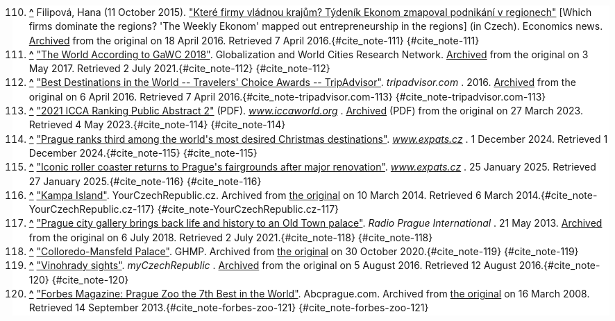 110. **[\^](#cite_ref-111)** Filipová, Hana (11 October 2015). ["Které firmy vládnou krajům? Týdeník Ekonom zmapoval podnikání v regionech"](http://ihned.cz/c1-64728760-ktere-firmy-vladnou-krajum-tydenik-ekonom-zmapoval-podnikani-v-regionech) \[Which firms dominate the regions? 'The Weekly Ekonom' mapped out entrepreneurship in the regions\] (in Czech). Economics news. [Archived](https://web.archive.org/web/20160418072526/http://ihned.cz/c1-64728760-ktere-firmy-vladnou-krajum-tydenik-ekonom-zmapoval-podnikani-v-regionech) from the original on 18 April 2016. Retrieved 7 April 2016.{#cite_note-111}
{#cite_note-111}
111. **[\^](#cite_ref-112)** ["The World According to GaWC 2018"](https://www.lboro.ac.uk/gawc/world2018t.html). Globalization and World Cities Research Network. [Archived](https://web.archive.org/web/20170503165246/http://www.lboro.ac.uk/gawc/world2016t.html) from the original on 3 May 2017. Retrieved 2 July 2021.{#cite_note-112}
{#cite_note-112}
112. **[\^](#cite_ref-tripadvisor.com_113-0)** ["Best Destinations in the World -- Travelers' Choice Awards -- TripAdvisor"](https://www.tripadvisor.com/TravelersChoice-Destinations-cTop-g1). *tripadvisor.com* . 2016. [Archived](https://web.archive.org/web/20160406154643/https://www.tripadvisor.com/TravelersChoice-Destinations-cTop-g1) from the original on 6 April 2016. Retrieved 7 April 2016.{#cite_note-tripadvisor.com-113}
{#cite_note-tripadvisor.com-113}
113. **[\^](#cite_ref-114)** ["2021 ICCA Ranking Public Abstract 2"](https://www.iccaworld.org/cnt/Research/ICCA%20DPI%202021-%20Public%20Abstract.pdf) (PDF). *www.iccaworld.org* . [Archived](https://web.archive.org/web/20230327072841/https://www.iccaworld.org/cnt/Research/ICCA%20DPI%202021-%20Public%20Abstract.pdf) (PDF) from the original on 27 March 2023. Retrieved 4 May 2023.{#cite_note-114}
{#cite_note-114}
114. **[\^](#cite_ref-115)** ["Prague ranks third among the world's most desired Christmas destinations"](https://www.expats.cz/czech-news/article/prague-ranks-3rd-among-the-world-s-most-desired-christmas-destinations). *www.expats.cz* . 1 December 2024. Retrieved 1 December 2024.{#cite_note-115}
{#cite_note-115}
115. **[\^](#cite_ref-116)** ["Iconic roller coaster returns to Prague's fairgrounds after major renovation"](https://www.expats.cz/czech-news/article/iconic-roller-coaster-returns-to-prague-s-fairgrounds-after-major-renovation). *www.expats.cz* . 25 January 2025. Retrieved 27 January 2025.{#cite_note-116}
{#cite_note-116}
116. **[\^](#cite_ref-YourCzechRepublic.cz_117-0)** ["Kampa Island"](https://web.archive.org/web/20140310172645/http://www.yourczechrepublic.cz/place/kampa-island). YourCzechRepublic.cz. Archived from [the original](http://www.yourczechrepublic.cz/place/kampa-island) on 10 March 2014. Retrieved 6 March 2014.{#cite_note-YourCzechRepublic.cz-117}
{#cite_note-YourCzechRepublic.cz-117}
117. **[\^](#cite_ref-118)** ["Prague city gallery brings back life and history to an Old Town palace"](https://www.radio.cz/en/section/in-focus/prague-city-gallery-brings-back-life-and-history-to-an-old-town-palace). *Radio Prague International* . 21 May 2013. [Archived](https://web.archive.org/web/20180706021435/http://www.radio.cz/en/section/in-focus/prague-city-gallery-brings-back-life-and-history-to-an-old-town-palace) from the original on 6 July 2018. Retrieved 2 July 2021.{#cite_note-118}
{#cite_note-118}
118. **[\^](#cite_ref-119)** ["Colloredo-Mansfeld Palace"](https://web.archive.org/web/20201030114021/http://en.ghmp.cz/colloredo-mansfeld-palace/). GHMP. Archived from [the original](http://en.ghmp.cz/colloredo-mansfeld-palace/) on 30 October 2020.{#cite_note-119}
{#cite_note-119}
119. **[\^](#cite_ref-120)** ["Vinohrady sights"](http://www.myczechrepublic.com/prague/sightseeing/vinohrady.html). *myCzechRepublic* . [Archived](https://web.archive.org/web/20160805060450/http://www.myczechrepublic.com/prague/sightseeing/vinohrady.html) from the original on 5 August 2016. Retrieved 12 August 2016.{#cite_note-120}
{#cite_note-120}
120. **[\^](#cite_ref-forbes-zoo_121-0)** ["Forbes Magazine: Prague Zoo the 7th Best in the World"](https://web.archive.org/web/20080316214348/http://www.abcprague.com/2008/02/28/forbes-magazine-prague-zoo-the-7th-best-in-the-world). Abcprague.com. Archived from [the original](http://www.abcprague.com/2008/02/28/forbes-magazine-prague-zoo-the-7th-best-in-the-world) on 16 March 2008. Retrieved 14 September 2013.{#cite_note-forbes-zoo-121}
{#cite_note-forbes-zoo-121}